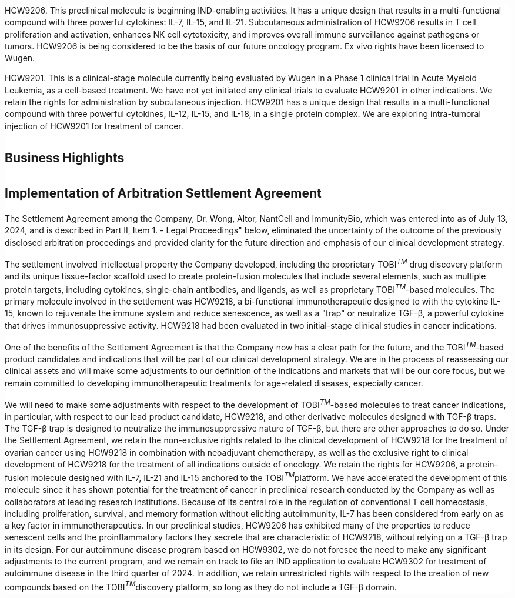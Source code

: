 HCW9206. This preclinical molecule is beginning IND-enabling activities. It has a unique design that results in a multi-functional compound with three powerful cytokines: IL-7, IL-15, and IL-21. Subcutaneous administration of HCW9206 results in T cell proliferation and activation, enhances NK cell cytotoxicity, and improves overall immune surveillance against pathogens or tumors. HCW9206 is being considered to be the basis of our future oncology program. Ex vivo rights have been licensed to Wugen.

HCW9201. This is a clinical-stage molecule currently being evaluated by Wugen in a Phase 1 clinical trial in Acute Myeloid Leukemia, as a cell-based treatment. We have not yet initiated any clinical trials to evaluate HCW9201 in other indications. We retain the rights for administration by subcutaneous injection. HCW9201 has a unique design that results in a multi-functional compound with three powerful cytokines, IL-12, IL-15, and IL-18, in a single protein complex. We are exploring intra-tumoral injection of HCW9201 for treatment of cancer.

## Business Highlights

## Implementation of Arbitration Settlement Agreement

The Settlement Agreement among the Company, Dr. Wong, Altor, NantCell and ImmunityBio, which was entered into as of July 13, 2024, and is described in Part II, Item 1. - Legal Proceedings" below, eliminated the uncertainty of the outcome of the previously disclosed arbitration proceedings and provided clarity for the future direction and emphasis of our clinical development strategy.

The settlement involved intellectual property the Company developed, including the proprietary TOBI$^{TM}$ drug discovery platform and its unique tissue-factor scaffold used to create protein-fusion molecules that include several elements, such as multiple protein targets, including cytokines, single-chain antibodies, and ligands, as well as proprietary TOBI$^{TM}$-based molecules. The primary molecule involved in the settlement was HCW9218, a bi-functional immunotherapeutic designed to with the cytokine IL-15, known to rejuvenate the immune system and reduce senescence, as well as a "trap" or neutralize TGF-β, a powerful cytokine that drives immunosuppressive activity. HCW9218 had been evaluated in two initial-stage clinical studies in cancer indications.

One of the benefits of the Settlement Agreement is that the Company now has a clear path for the future, and the TOBI$^{TM}$-based product candidates and indications that will be part of our clinical development strategy. We are in the process of reassessing our clinical assets and will make some adjustments to our definition of the indications and markets that will be our core focus, but we remain committed to developing immunotherapeutic treatments for age-related diseases, especially cancer.

We will need to make some adjustments with respect to the development of TOBI$^{TM}$-based molecules to treat cancer indications, in particular, with respect to our lead product candidate, HCW9218, and other derivative molecules designed with TGF-β traps. The TGF-β trap is designed to neutralize the immunosuppressive nature of TGF-β, but there are other approaches to do so. Under the Settlement Agreement, we retain the non-exclusive rights related to the clinical development of HCW9218 for the treatment of ovarian cancer using HCW9218 in combination with neoadjuvant chemotherapy, as well as the exclusive right to clinical development of HCW9218 for the treatment of all indications outside of oncology. We retain the rights for HCW9206, a protein-fusion molecule designed with IL-7, IL-21 and IL-15 anchored to the TOBI$^{TM }$platform. We have accelerated the development of this molecule since it has shown potential for the treatment of cancer in preclinical research conducted by the Company as well as collaborators at leading research institutions. Because of its central role in the regulation of conventional T cell homeostasis, including proliferation, survival, and memory formation without eliciting autoimmunity, IL-7 has been considered from early on as a key factor in immunotherapeutics. In our preclinical studies, HCW9206 has exhibited many of the properties to reduce senescent cells and the proinflammatory factors they secrete that are characteristic of HCW9218, without relying on a TGF-β trap in its design. For our autoimmune disease program based on HCW9302, we do not foresee the need to make any significant adjustments to the current program, and we remain on track to file an IND application to evaluate HCW9302 for treatment of autoimmune disease in the third quarter of 2024. In addition, we retain unrestricted rights with respect to the creation of new compounds based on the TOBI$^{TM }$discovery platform, so long as they do not include a TGF-β domain.

